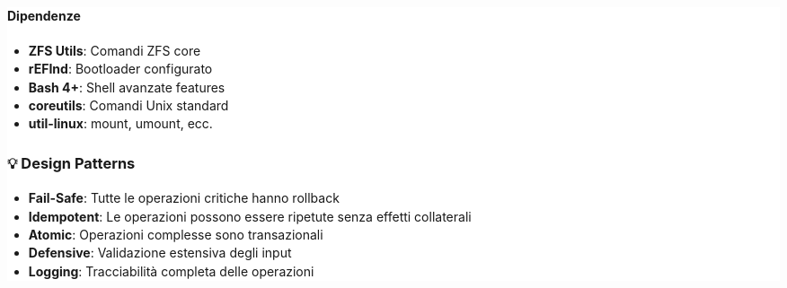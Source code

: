 #### Dipendenze
- **ZFS Utils**: Comandi ZFS core
- **rEFInd**: Bootloader configurato
- **Bash 4+**: Shell avanzate features
- **coreutils**: Comandi Unix standard
- **util-linux**: mount, umount, ecc.

### 💡 Design Patterns

- **Fail-Safe**: Tutte le operazioni critiche hanno rollback
- **Idempotent**: Le operazioni possono essere ripetute senza effetti collaterali  
- **Atomic**: Operazioni complesse sono transazionali
- **Defensive**: Validazione estensiva degli input
- **Logging**: Tracciabilità completa delle operazioni
